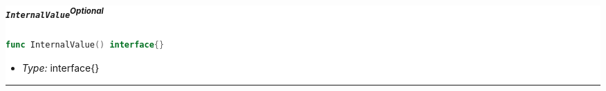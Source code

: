 ##### `InternalValue`<sup>Optional</sup> <a name="InternalValue" id="@cdktf/provider-opentelekomcloud.dataOpentelekomcloudDehServerV1.DataOpentelekomcloudDehServerV1AddressesOutputReference.property.internalValue"></a>

```go
func InternalValue() interface{}
```

- *Type:* interface{}

---



